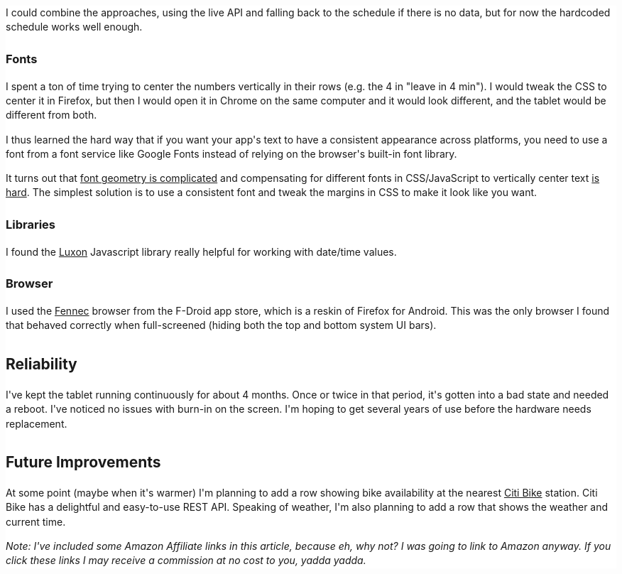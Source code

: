 I could combine the approaches, using the live API and falling back to the schedule if there is no data, but for now the hardcoded schedule works well enough.

### Fonts
I spent a ton of time trying to center the numbers vertically in their rows (e.g. the 4 in "leave in 4 min"). I would tweak the CSS to center it in Firefox, but then I would open it in Chrome on the same computer and it would look different, and the tablet would be different from both. 

I thus learned the hard way that if you want your app's text to have a consistent appearance across platforms, you need to use a font from a font service like Google Fonts instead of relying on the browser's built-in font library.

It turns out that [font geometry is complicated](https://iamvdo.me/en/blog/css-font-metrics-line-height-and-vertical-align) and compensating for different fonts in CSS/JavaScript to vertically center text [is hard](https://stackoverflow.com/questions/36891362/is-it-possible-to-vertically-center-text-in-its-bounding-box/). The simplest solution is to use a consistent font and tweak the margins in CSS to make it look like you want.

### Libraries
I found the [Luxon](https://moment.github.io/luxon/#/) Javascript library really helpful for working with date/time values.

### Browser
I used the [Fennec](https://f-droid.org/en/packages/org.mozilla.fennec_fdroid/) browser from the F-Droid app store, which is a reskin of Firefox for Android. This was the only browser I found that behaved correctly when full-screened (hiding both the top and bottom system UI bars).

## Reliability
I've kept the tablet running continuously for about 4 months. Once or twice in that period, it's gotten into a bad state and needed a reboot. I've noticed no issues with burn-in on the screen. I'm hoping to get several years of use before the hardware needs replacement.

## Future Improvements
At some point (maybe when it's warmer) I'm planning to add a row showing bike availability at the nearest [Citi Bike](https://citibikenyc.com/homepage) station. Citi Bike has a delightful and easy-to-use REST API. Speaking of weather, I'm also planning to add a row that shows the weather and current time.

<em>Note: I've included some Amazon Affiliate links in this article, because eh, why not? I was going to link to Amazon anyway. If you click these links I may receive a commission at no cost to you, yadda yadda.</em>

